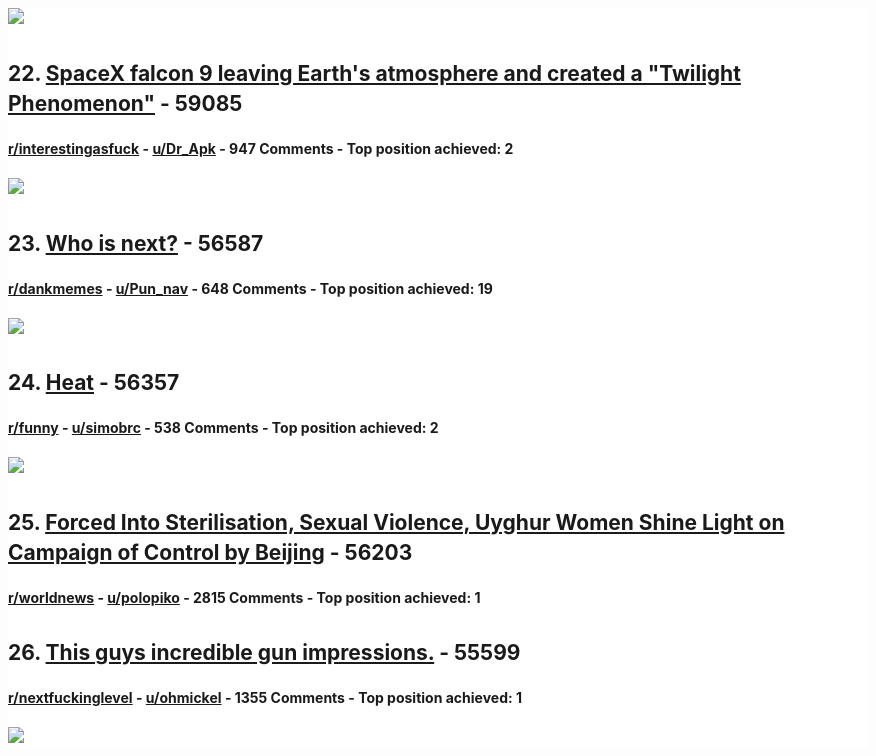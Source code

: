 <a href="https://i.redd.it/gj9wrzq172e31.jpg"><img src="https://b.thumbs.redditmedia.com/LCihSzkD24tTq9E_g4TnC3IAJE10ErR5odKWmeH_ecE.jpg"></img></a>

## 22. [SpaceX falcon 9 leaving Earth's atmosphere and created a "Twilight Phenomenon"](http://reddit.com/r/interestingasfuck/comments/i21s89/spacex_falcon_9_leaving_earths_atmosphere_and/) - 59085
#### [r/interestingasfuck](http://reddit.com/r/interestingasfuck) - [u/Dr_Apk](http://reddit.com/u/Dr_Apk) - 947 Comments - Top position achieved: 2

<a href="https://gfycat.com/blankbogusbongo"><img src="https://b.thumbs.redditmedia.com/MutK9goCpMqTH5CvfL4Bft6VEu4Asgajcs4K_A7Dqxw.jpg"></img></a>

## 23. [Who is next?](http://reddit.com/r/dankmemes/comments/i1r88u/who_is_next/) - 56587
#### [r/dankmemes](http://reddit.com/r/dankmemes) - [u/Pun_nav](http://reddit.com/u/Pun_nav) - 648 Comments - Top position achieved: 19

<a href="https://i.redd.it/hikfkh8ntde51.gif"><img src="https://b.thumbs.redditmedia.com/fcdQYYiDipA01HZ-N1F52OyOP-zeu9DWT1FqJdl8SCY.jpg"></img></a>

## 24. [Heat](http://reddit.com/r/funny/comments/i1rapz/heat/) - 56357
#### [r/funny](http://reddit.com/r/funny) - [u/simobrc](http://reddit.com/u/simobrc) - 538 Comments - Top position achieved: 2

<a href="https://v.redd.it/m2827rj4vde51"><img src="https://b.thumbs.redditmedia.com/ytq9kDehqBX0BJh1nYQGayz6fVHEHVH-5ihW6AOiEEU.jpg"></img></a>

## 25. [Forced Into Sterilisation, Sexual Violence, Uyghur Women Shine Light on Campaign of Control by Beijing](http://reddit.com/r/worldnews/comments/i1q8yf/forced_into_sterilisation_sexual_violence_uyghur/) - 56203
#### [r/worldnews](http://reddit.com/r/worldnews) - [u/polopiko](http://reddit.com/u/polopiko) - 2815 Comments - Top position achieved: 1

## 26. [This guys incredible gun impressions.](http://reddit.com/r/nextfuckinglevel/comments/i1pa0h/this_guys_incredible_gun_impressions/) - 55599
#### [r/nextfuckinglevel](http://reddit.com/r/nextfuckinglevel) - [u/ohmickel](http://reddit.com/u/ohmickel) - 1355 Comments - Top position achieved: 1

<a href="https://v.redd.it/45048ot1xce51"><img src="https://b.thumbs.redditmedia.com/GCBEN2MfNJN7JjNS3kk2vtALxTYGomfs9sbqKFeqIes.jpg"></img></a>
